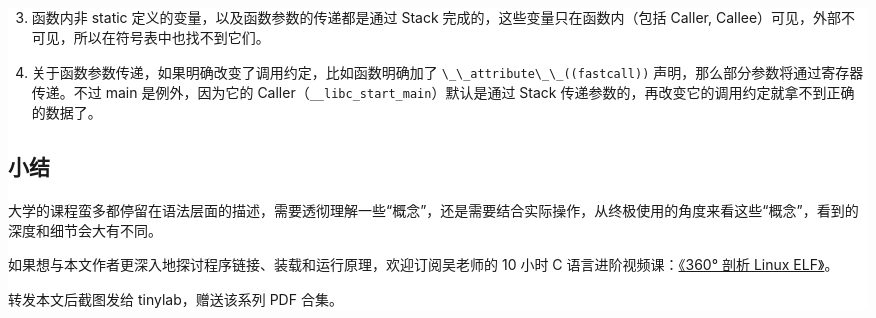 3. 函数内非 static 定义的变量，以及函数参数的传递都是通过 Stack 完成的，这些变量只在函数内（包括 Caller, Callee）可见，外部不可见，所以在符号表中也找不到它们。

4. 关于函数参数传递，如果明确改变了调用约定，比如函数明确加了 `\_\_attribute\_\_((fastcall))` 声明，那么部分参数将通过寄存器传递。不过 main 是例外，因为它的 Caller（`__libc_start_main`）默认是通过 Stack 传递参数的，再改变它的调用约定就拿不到正确的数据了。

## 小结

大学的课程蛮多都停留在语法层面的描述，需要透彻理解一些“概念”，还是需要结合实际操作，从终极使用的角度来看这些“概念”，看到的深度和细节会大有不同。

如果想与本文作者更深入地探讨程序链接、装载和运行原理，欢迎订阅吴老师的 10 小时 C 语言进阶视频课：[《360° 剖析 Linux ELF》](https://w.url.cn/s/AMcKZ3a)。

转发本文后截图发给 tinylab，赠送该系列 PDF 合集。

[1]: http://tinylab.org
